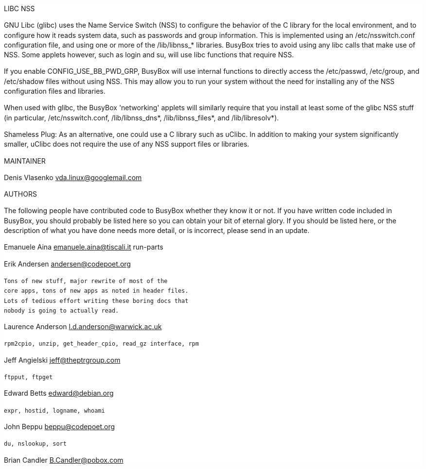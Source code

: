 LIBC NSS

GNU Libc (glibc) uses the Name Service Switch (NSS) to configure the behavior of the C library for the local environment, and to configure how it reads system data, such as passwords and group information. This is implemented using an /etc/nsswitch.conf configuration file, and using one or more of the /lib/libnss_* libraries. BusyBox tries to avoid using any libc calls that make use of NSS. Some applets however, such as login and su, will use libc functions that require NSS.

If you enable CONFIG_USE_BB_PWD_GRP, BusyBox will use internal functions to directly access the /etc/passwd, /etc/group, and /etc/shadow files without using NSS. This may allow you to run your system without the need for installing any of the NSS configuration files and libraries.

When used with glibc, the BusyBox 'networking' applets will similarly require that you install at least some of the glibc NSS stuff (in particular, /etc/nsswitch.conf, /lib/libnss_dns*, /lib/libnss_files*, and /lib/libresolv*).

Shameless Plug: As an alternative, one could use a C library such as uClibc. In addition to making your system significantly smaller, uClibc does not require the use of any NSS support files or libraries.

MAINTAINER

Denis Vlasenko <vda.linux@googlemail.com>

AUTHORS

The following people have contributed code to BusyBox whether they know it or not. If you have written code included in BusyBox, you should probably be listed here so you can obtain your bit of eternal glory. If you should be listed here, or the description of what you have done needs more detail, or is incorrect, please send in an update.

Emanuele Aina <emanuele.aina@tiscali.it> run-parts

Erik Andersen <andersen@codepoet.org>

    Tons of new stuff, major rewrite of most of the
    core apps, tons of new apps as noted in header files.
    Lots of tedious effort writing these boring docs that
    nobody is going to actually read.


Laurence Anderson <l.d.anderson@warwick.ac.uk>

    rpm2cpio, unzip, get_header_cpio, read_gz interface, rpm


Jeff Angielski <jeff@theptrgroup.com>

    ftpput, ftpget


Edward Betts <edward@debian.org>

    expr, hostid, logname, whoami


John Beppu <beppu@codepoet.org>

    du, nslookup, sort


Brian Candler <B.Candler@pobox.com>
